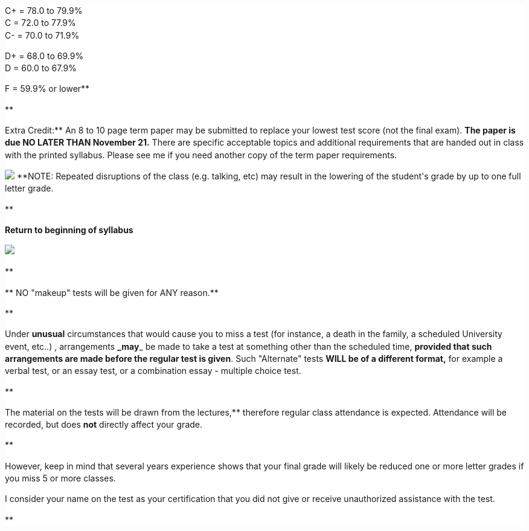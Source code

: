 C+ = 78.0 to 79.9%  
C = 72.0 to 77.9%  
C- = 70.0 to 71.9%

D+ = 68.0 to 69.9%  
D = 60.0 to 67.9%

F = 59.9% or lower**

**

Extra Credit:** An 8 to 10 page term paper may be submitted to replace your
lowest test score (not the final exam). **The paper is due NO LATER THAN
November 21.** There are specific acceptable topics and additional
requirements that are handed out in class with the printed syllabus. Please
see me if you need another copy of the term paper requirements.

![](caution1.gif)  **NOTE: Repeated disruptions of the class (e.g. talking,
etc) may result in the lowering of the student's grade by up to one full
letter grade.

**



**Return to beginning of syllabus**

![](http://www.ncsu.edu/images/blue2green.gif)

**

** NO "makeup" tests will be given for ANY reason.**

**

Under **unusual** circumstances that would cause you to miss a test (for
instance, a death in the family, a scheduled University event, etc..) ,
arrangements **_may**_ be made to take a test at something other than the
scheduled time, **provided that such arrangements are made before the regular
test is given**. Such "Alternate" tests **WILL be of a different format,** for
example a verbal test, or an essay test, or a combination essay - multiple
choice test.

**

The material on the tests will be drawn from the lectures,** therefore regular
class attendance is expected. Attendance will be recorded, but does **not**
directly affect your grade.

**

However, keep in mind that several years experience shows that your final
grade will likely be reduced one or more letter grades if you miss 5 or more
classes.

I consider your name on the test as your certification that you did not give
or receive unauthorized assistance with the test.

**

